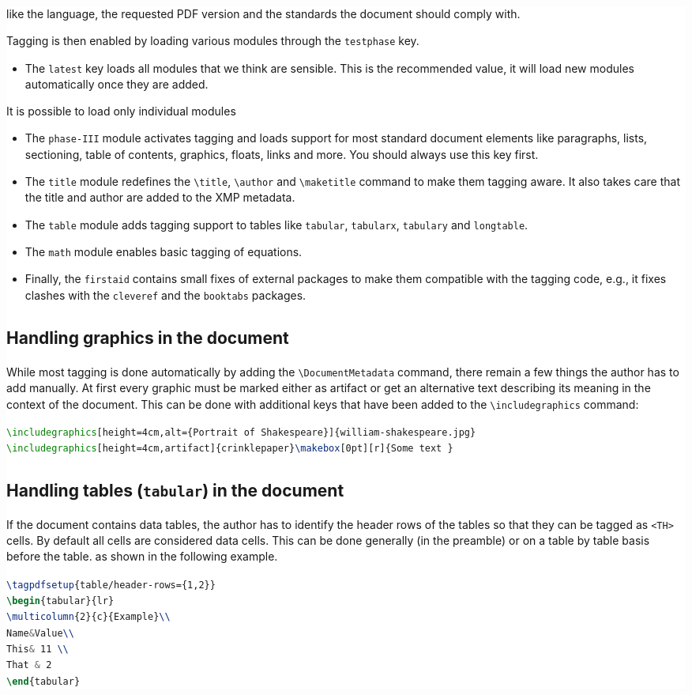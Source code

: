 like the language, the requested PDF version and the standards the
document should comply with.

Tagging is then enabled by loading various modules through the
`testphase` key.

- The `latest` key loads all modules that we think are sensible. This is the recommended
  value, it will load new modules automatically once they are added.


It is possible to load only individual modules
- The `phase-III` module activates tagging and loads support for most
  standard document elements like paragraphs, lists, sectioning, table
  of contents, graphics, floats, links and more. You should always use
  this key first.
- The `title` module redefines the `\title`, `\author`
  and `\maketitle` command to make them tagging aware. It also takes
  care that the title and author are added to the XMP metadata.

- The `table` module adds tagging support to tables like `tabular`,
  `tabularx`, `tabulary` and `longtable`.
-  The `math` module enables basic tagging of equations.
- Finally, the `firstaid` contains small fixes of
  external packages to make them compatible with the tagging code, e.g.,
  it fixes clashes with the `cleveref` and the `booktabs`
  packages.


## Handling graphics in the document

While most tagging is done automatically by adding the
`\DocumentMetadata` command, there remain a few things the author
has to add manually. At first every graphic must be marked either as
artifact or get an alternative text describing its meaning in the
context of the document. This can be done with additional keys that
have been added to the `\includegraphics` command:

```latex
\includegraphics[height=4cm,alt={Portrait of Shakespeare}]{william-shakespeare.jpg}
\includegraphics[height=4cm,artifact]{crinklepaper}\makebox[0pt][r]{Some text }
```

## Handling tables (`tabular`) in the document

If the document contains data tables, the author has to identify the
header rows of the tables so that they can be tagged as `<TH>`
cells. By default all cells are considered data cells. This can be done
generally (in the preamble) or on a table by table basis before the table.
as shown in the following example.
```latex
\tagpdfsetup{table/header-rows={1,2}}
\begin{tabular}{lr}
\multicolumn{2}{c}{Example}\\
Name&Value\\
This& 11 \\
That & 2
\end{tabular}
```
